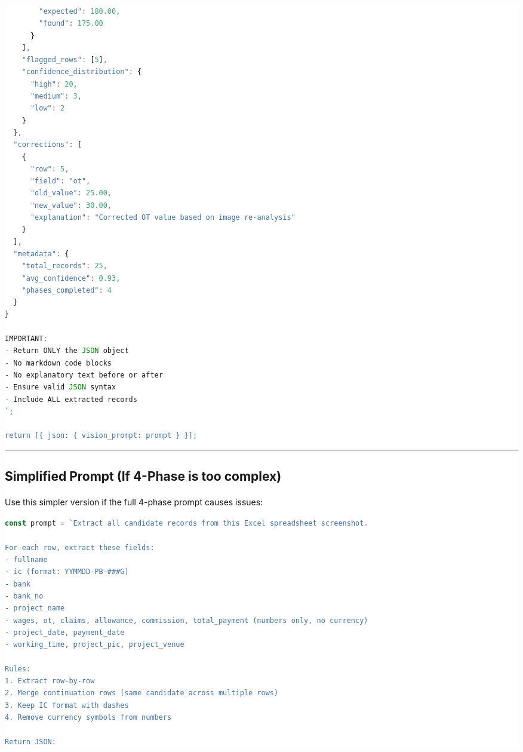 ```javascript
        "expected": 180.00,
        "found": 175.00
      }
    ],
    "flagged_rows": [5],
    "confidence_distribution": {
      "high": 20,
      "medium": 3,
      "low": 2
    }
  },
  "corrections": [
    {
      "row": 5,
      "field": "ot",
      "old_value": 25.00,
      "new_value": 30.00,
      "explanation": "Corrected OT value based on image re-analysis"
    }
  ],
  "metadata": {
    "total_records": 25,
    "avg_confidence": 0.93,
    "phases_completed": 4
  }
}

IMPORTANT:
- Return ONLY the JSON object
- No markdown code blocks
- No explanatory text before or after
- Ensure valid JSON syntax
- Include ALL extracted records
`;

return [{ json: { vision_prompt: prompt } }];
```

---

## Simplified Prompt (If 4-Phase is too complex)

Use this simpler version if the full 4-phase prompt causes issues:

```javascript
const prompt = `Extract all candidate records from this Excel spreadsheet screenshot.

For each row, extract these fields:
- fullname
- ic (format: YYMMDD-PB-###G)
- bank
- bank_no
- project_name
- wages, ot, claims, allowance, commission, total_payment (numbers only, no currency)
- project_date, payment_date
- working_time, project_pic, project_venue

Rules:
1. Extract row-by-row
2. Merge continuation rows (same candidate across multiple rows)
3. Keep IC format with dashes
4. Remove currency symbols from numbers

Return JSON:
```
